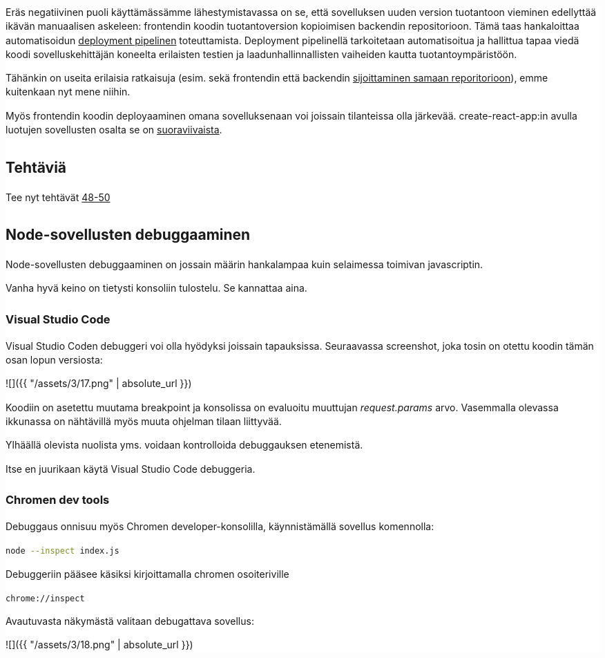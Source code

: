Eräs negatiivinen puoli käyttämässämme lähestymistavassa on se, että sovelluksen uuden version tuotantoon vieminen edellyttää ikävän manuaalisen askeleen: frontendin koodin tuotantoversion kopioimisen backendin repositorioon. Tämä taas hankaloittaa automatisoidun [deployment pipelinen](https://martinfowler.com/bliki/DeploymentPipeline.html) toteuttamista. Deployment pipelinellä tarkoitetaan automatisoitua ja hallittua tapaa viedä koodi sovelluskehittäjän koneelta erilaisten testien ja laadunhallinnallisten vaiheiden kautta tuotantoympäristöön.

Tähänkin on useita erilaisia ratkaisuja (esim. sekä frontendin että backendin [sijoittaminen samaan reporitorioon](https://github.com/mars/heroku-cra-node)), emme kuitenkaan nyt mene niihin.

Myös frontendin koodin deployaaminen omana sovelluksenaan voi joissain tilanteissa olla järkevää. create-react-app:in avulla luotujen sovellusten osalta se on [suoraviivaista](https://github.com/mars/create-react-app-buildpack).


## Tehtäviä

Tee nyt tehtävät [48-50](../tehtavat#yhteys-frontendiin-ja-vienti-tuotantoon)

## Node-sovellusten debuggaaminen

Node-sovellusten debuggaaminen on jossain määrin hankalampaa kuin selaimessa toimivan javascriptin.

Vanha hyvä keino on tietysti konsoliin tulostelu. Se kannattaa aina.

### Visual Studio Code

Visual Studio Coden debuggeri voi olla hyödyksi joissain tapauksissa. Seuraavassa screenshot, joka tosin on otettu koodin tämän osan lopun versiosta:

![]({{ "/assets/3/17.png" | absolute_url }})

Koodiin on asetettu muutama breakpoint ja konsolissa on evaluoitu muuttujan _request.params_ arvo. Vasemmalla olevassa ikkunassa on nähtävillä myös muuta ohjelman tilaan liittyvää.

Ylhäällä olevista nuolista yms. voidaan kontrolloida debuggauksen etenemistä.

Itse en juurikaan käytä Visual Studio Code debuggeria.

### Chromen dev tools

Debuggaus onnisuu myös Chromen developer-konsolilla, käynnistämällä sovellus komennolla:

```bash
node --inspect index.js
```

Debuggeriin pääsee käsiksi kirjoittamalla chromen osoiteriville

```bash
chrome://inspect
```

Avautuvasta näkymästä valitaan debugattava sovellus:

![]({{ "/assets/3/18.png" | absolute_url }})
